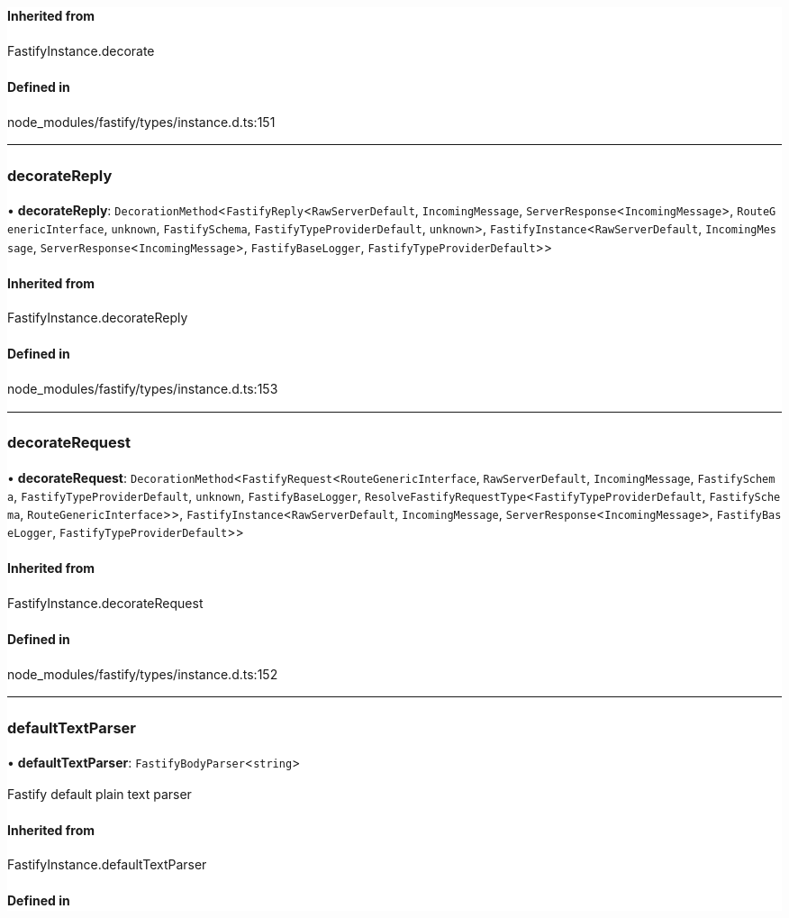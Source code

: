 #### Inherited from

FastifyInstance.decorate

#### Defined in

node_modules/fastify/types/instance.d.ts:151

___

### decorateReply

• **decorateReply**: `DecorationMethod`\<`FastifyReply`\<`RawServerDefault`, `IncomingMessage`, `ServerResponse`\<`IncomingMessage`\>, `RouteGenericInterface`, `unknown`, `FastifySchema`, `FastifyTypeProviderDefault`, `unknown`\>, `FastifyInstance`\<`RawServerDefault`, `IncomingMessage`, `ServerResponse`\<`IncomingMessage`\>, `FastifyBaseLogger`, `FastifyTypeProviderDefault`\>\>

#### Inherited from

FastifyInstance.decorateReply

#### Defined in

node_modules/fastify/types/instance.d.ts:153

___

### decorateRequest

• **decorateRequest**: `DecorationMethod`\<`FastifyRequest`\<`RouteGenericInterface`, `RawServerDefault`, `IncomingMessage`, `FastifySchema`, `FastifyTypeProviderDefault`, `unknown`, `FastifyBaseLogger`, `ResolveFastifyRequestType`\<`FastifyTypeProviderDefault`, `FastifySchema`, `RouteGenericInterface`\>\>, `FastifyInstance`\<`RawServerDefault`, `IncomingMessage`, `ServerResponse`\<`IncomingMessage`\>, `FastifyBaseLogger`, `FastifyTypeProviderDefault`\>\>

#### Inherited from

FastifyInstance.decorateRequest

#### Defined in

node_modules/fastify/types/instance.d.ts:152

___

### defaultTextParser

• **defaultTextParser**: `FastifyBodyParser`\<`string`\>

Fastify default plain text parser

#### Inherited from

FastifyInstance.defaultTextParser

#### Defined in
